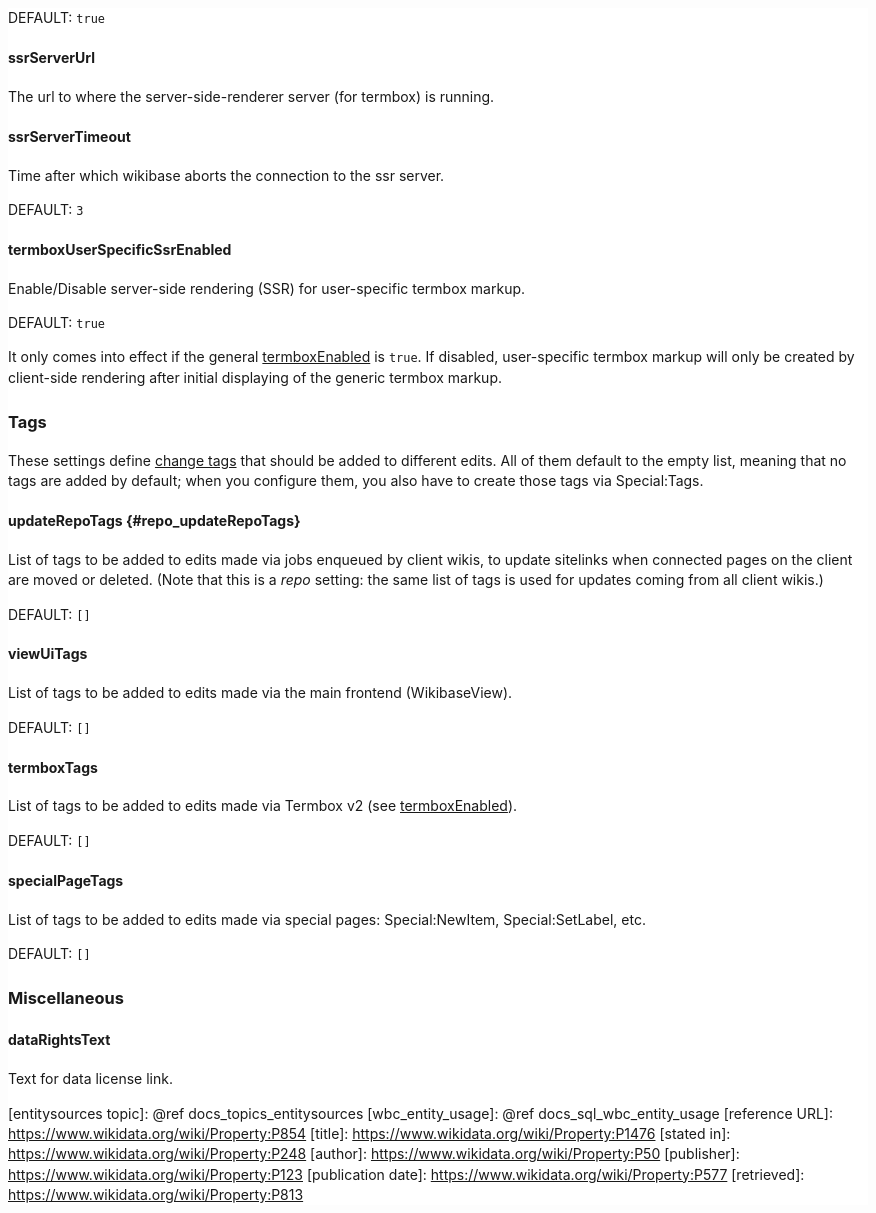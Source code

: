 DEFAULT: ```true```

#### ssrServerUrl
The url to where the server-side-renderer server (for termbox) is running.

#### ssrServerTimeout
Time after which wikibase aborts the connection to the ssr server.

DEFAULT: ```3```

#### termboxUserSpecificSsrEnabled

Enable/Disable server-side rendering (SSR) for user-specific termbox markup.

DEFAULT: ```true```

It only comes into effect if the general [termboxEnabled] is `true`.
If disabled, user-specific termbox markup will only be created by client-side rendering after initial displaying of the generic termbox markup.

### Tags

These settings define [change tags][Help:Tags] that should be added to different edits.
All of them default to the empty list, meaning that no tags are added by default;
when you configure them, you also have to create those tags via Special:Tags.

#### updateRepoTags {#repo_updateRepoTags}
List of tags to be added to edits made via jobs enqueued by client wikis,
to update sitelinks when connected pages on the client are moved or deleted.
(Note that this is a _repo_ setting: the same list of tags is used for updates coming from all client wikis.)

DEFAULT: `[]`

#### viewUiTags
List of tags to be added to edits made via the main frontend (WikibaseView).

DEFAULT: `[]`

#### termboxTags
List of tags to be added to edits made via Termbox v2 (see [termboxEnabled]).

DEFAULT: `[]`

#### specialPageTags
List of tags to be added to edits made via special pages:
Special:NewItem, Special:SetLabel, etc.

DEFAULT: `[]`

### Miscellaneous

#### dataRightsText
Text for data license link.


[$wgDBname]: https://www.mediawiki.org/wiki/Manual:$wgDBname
[$wgMainCacheType]: https://www.mediawiki.org/wiki/Manual:$wgMainCacheType
[$wgMaxArticleSize]: https://www.mediawiki.org/wiki/Manual:$wgMaxArticleSize
[$wgRightsUrl]: https://www.mediawiki.org/wiki/Manual:$wgRightsUrl
[$wgRightsText]: https://www.mediawiki.org/wiki/Manual:$wgRightsText
[$wgDBDefaultGroup]: https://www.mediawiki.org/wiki/Manual:$wgDBDefaultGroup
[$wgLanguageCode]: https://www.mediawiki.org/wiki/Manual:$wgLanguageCode
[$wgSitename]: https://www.mediawiki.org/wiki/Manual:$wgSitename
[$wgServer]: https://www.mediawiki.org/wiki/Manual:$wgServer
[$wgUpdateRowsPerJob]: https://www.mediawiki.org/wiki/Manual:$wgUpdateRowsPerJob
[$wgCdnMaxAge]: https://www.mediawiki.org/wiki/Manual:$wgCdnMaxAge
[$wgExtensionAssetsPath]: https://www.mediawiki.org/wiki/Manual:$wgExtensionAssetsPath
[$wgRCMaxAge]: https://www.mediawiki.org/wiki/Manual:$wgRCMaxAge
[$wgScriptPath]: https://www.mediawiki.org/wiki/Manual:$wgScriptPath
[$wgArticlePath]: https://www.mediawiki.org/wiki/Manual:$wgArticlePath
[GeoData]: https://www.mediawiki.org/wiki/Extension:GeoData
[Echo]: https://www.mediawiki.org/wiki/Extension:Echo
[ObjectFactory]: https://www.mediawiki.org/wiki/ObjectFactory
[page property]: https://www.mediawiki.org/wiki/Manual:Page_props_table
[Scribunto]: (https://www.mediawiki.org/wiki/Scribunto)
[Help:Tags]: https://www.mediawiki.org/wiki/Special:MyLanguage/Help:Tags
[siteLinkGroups]: #common_siteLinkGroups
[entitySources]: #common_entitySources
[sharedCacheKeyPrefix]: #common_sharedCacheKeyPrefix
[termboxEnabled]: #repo_termboxEnabled
[updateRepoTags]: #repo_updateRepoTags
[client dataBridgeEnabled]: #client_dataBridgeEnabled
[dataBridgeHrefRegExp]: #client_dataBridgeHrefRegExp
[dataBridgeEditTags]: #client_dataBridgeEditTags
[injectRecentChanges]: #client_injectRecentChanges
[localClientDatabases]: #client_localClientDatabases
[recentChangesBatchSize]: #client_recentChangesBatchSize
[purgeCacheBatchSize]: #client_purgeCacheBatchSize
[wikiPageUpdaterDbBatchSize]: #client_wikiPageUpdaterDbBatchSize
[siteGlobalID]: #client_siteGlobalID
[entitysources topic]: @ref docs_topics_entitysources
[wbc_entity_usage]: @ref docs_sql_wbc_entity_usage
[reference URL]: https://www.wikidata.org/wiki/Property:P854
[title]: https://www.wikidata.org/wiki/Property:P1476
[stated in]: https://www.wikidata.org/wiki/Property:P248
[author]: https://www.wikidata.org/wiki/Property:P50
[publisher]: https://www.wikidata.org/wiki/Property:P123
[publication date]: https://www.wikidata.org/wiki/Property:P577
[retrieved]: https://www.wikidata.org/wiki/Property:P813